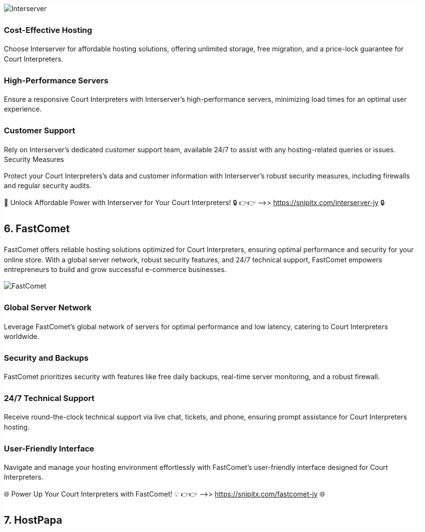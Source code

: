 ![Interserver](https://i.imgur.com/OM5dOEW.jpeg "Interserver Hosting")

### Cost-Effective Hosting
Choose Interserver for affordable hosting solutions, offering unlimited storage, free migration, and a price-lock guarantee for Court Interpreters.

### High-Performance Servers
Ensure a responsive Court Interpreters with Interserver’s high-performance servers, minimizing load times for an optimal user experience.

### Customer Support
Rely on Interserver’s dedicated customer support team, available 24/7 to assist with any hosting-related queries or issues.
Security Measures

Protect your Court Interpreters’s data and customer information with Interserver’s robust security measures, including firewalls and regular security audits.

💸 Unlock Affordable Power with Interserver for Your Court Interpreters! 🔒
👉👉 -->> https://snipitx.com/interserver-jy 🔒

## 6. FastComet

FastComet offers reliable hosting solutions optimized for Court Interpreters, ensuring optimal performance and security for your online store. With a global server network, robust security features, and 24/7 technical support, FastComet empowers entrepreneurs to build and grow successful e-commerce businesses.

![FastComet](https://i.imgur.com/7qgXuWp.png "FastComet Hosting")

### Global Server Network
Leverage FastComet’s global network of servers for optimal performance and low latency, catering to Court Interpreters worldwide.

### Security and Backups
FastComet prioritizes security with features like free daily backups, real-time server monitoring, and a robust firewall.

### 24/7 Technical Support
Receive round-the-clock technical support via live chat, tickets, and phone, ensuring prompt assistance for Court Interpreters hosting.

### User-Friendly Interface
Navigate and manage your hosting environment effortlessly with FastComet’s user-friendly interface designed for Court Interpreters.

🌐 Power Up Your Court Interpreters with FastComet! 💡
👉👉 -->> https://snipitx.com/fastcomet-jy 🌐

## 7. HostPapa
